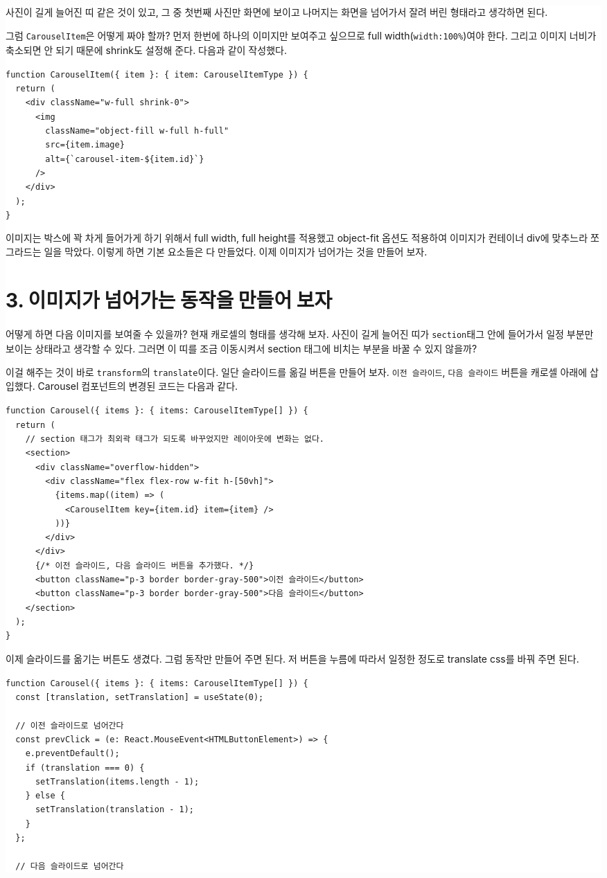 사진이 길게 늘어진 띠 같은 것이 있고, 그 중 첫번째 사진만 화면에 보이고 나머지는 화면을 넘어가서 잘려 버린 형태라고 생각하면 된다.

그럼 `CarouselItem`은 어떻게 짜야 할까? 먼저 한번에 하나의 이미지만 보여주고 싶으므로 full width(`width:100%`)여야 한다. 그리고 이미지 너비가 축소되면 안 되기 때문에 shrink도 설정해 준다. 다음과 같이 작성했다.

```tsx
function CarouselItem({ item }: { item: CarouselItemType }) {
  return (
    <div className="w-full shrink-0">
      <img
        className="object-fill w-full h-full"
        src={item.image}
        alt={`carousel-item-${item.id}`}
      />
    </div>
  );
}
```

이미지는 박스에 꽉 차게 들어가게 하기 위해서 full width, full height를 적용했고 object-fit 옵션도 적용하여 이미지가 컨테이너 div에 맞추느라 쪼그라드는 일을 막았다. 이렇게 하면 기본 요소들은 다 만들었다. 이제 이미지가 넘어가는 것을 만들어 보자.

# 3. 이미지가 넘어가는 동작을 만들어 보자

어떻게 하면 다음 이미지를 보여줄 수 있을까? 현재 캐로셀의 형태를 생각해 보자. 사진이 길게 늘어진 띠가 `section`태그 안에 들어가서 일정 부분만 보이는 상태라고 생각할 수 있다. 그러면 이 띠를 조금 이동시켜서 section 태그에 비치는 부분을 바꿀 수 있지 않을까?

이걸 해주는 것이 바로 `transform`의 `translate`이다. 일단 슬라이드를 옮길 버튼을 만들어 보자. `이전 슬라이드`, `다음 슬라이드` 버튼을 캐로셀 아래에 삽입했다. Carousel 컴포넌트의 변경된 코드는 다음과 같다.

```tsx
function Carousel({ items }: { items: CarouselItemType[] }) {
  return (
    // section 태그가 최외곽 태그가 되도록 바꾸었지만 레이아웃에 변화는 없다.
    <section>
      <div className="overflow-hidden">
        <div className="flex flex-row w-fit h-[50vh]">
          {items.map((item) => (
            <CarouselItem key={item.id} item={item} />
          ))}
        </div>
      </div>
      {/* 이전 슬라이드, 다음 슬라이드 버튼을 추가했다. */}
      <button className="p-3 border border-gray-500">이전 슬라이드</button>
      <button className="p-3 border border-gray-500">다음 슬라이드</button>
    </section>
  );
}
```

이제 슬라이드를 옮기는 버튼도 생겼다. 그럼 동작만 만들어 주면 된다. 저 버튼을 누름에 따라서 일정한 정도로 translate css를 바꿔 주면 된다.

```tsx
function Carousel({ items }: { items: CarouselItemType[] }) {
  const [translation, setTranslation] = useState(0);

  // 이전 슬라이드로 넘어간다
  const prevClick = (e: React.MouseEvent<HTMLButtonElement>) => {
    e.preventDefault();
    if (translation === 0) {
      setTranslation(items.length - 1);
    } else {
      setTranslation(translation - 1);
    }
  };

  // 다음 슬라이드로 넘어간다
```
